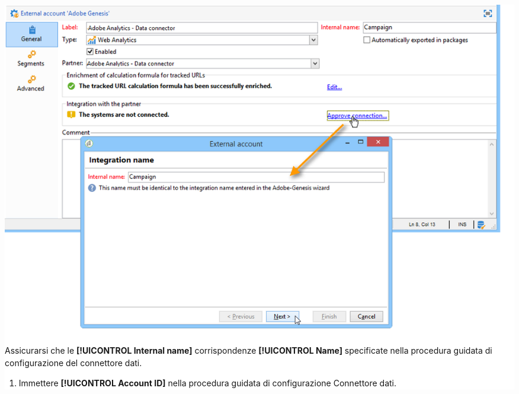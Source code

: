    ![](assets/webanalytics_ext_account_setting_002.png)

   Assicurarsi che le **[!UICONTROL Internal name]** corrispondenze **[!UICONTROL Name]** specificate nella procedura guidata di configurazione del connettore dati.

1. Immettere **[!UICONTROL Account ID]** nella procedura guidata di configurazione Connettore dati.
